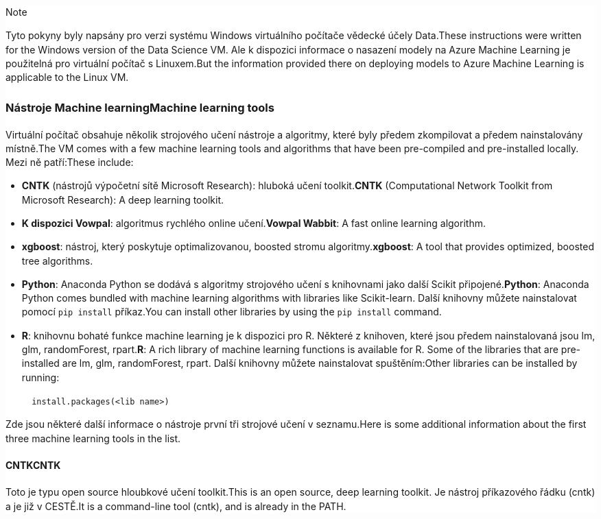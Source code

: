 > [!NOTE]
> <span data-ttu-id="23974-346">Tyto pokyny byly napsány pro verzi systému Windows virtuálního počítače vědecké účely Data.</span><span class="sxs-lookup"><span data-stu-id="23974-346">These instructions were written for the Windows version of the Data Science VM.</span></span> <span data-ttu-id="23974-347">Ale k dispozici informace o nasazení modely na Azure Machine Learning je použitelná pro virtuální počítač s Linuxem.</span><span class="sxs-lookup"><span data-stu-id="23974-347">But the information provided there on deploying models to Azure Machine Learning is applicable to the Linux VM.</span></span>
> 
> 

### <a name="machine-learning-tools"></a><span data-ttu-id="23974-348">Nástroje Machine learning</span><span class="sxs-lookup"><span data-stu-id="23974-348">Machine learning tools</span></span>
<span data-ttu-id="23974-349">Virtuální počítač obsahuje několik strojového učení nástroje a algoritmy, které byly předem zkompilovat a předem nainstalovány místně.</span><span class="sxs-lookup"><span data-stu-id="23974-349">The VM comes with a few machine learning tools and algorithms that have been pre-compiled and pre-installed locally.</span></span> <span data-ttu-id="23974-350">Mezi ně patří:</span><span class="sxs-lookup"><span data-stu-id="23974-350">These include:</span></span>

* <span data-ttu-id="23974-351">**CNTK** (nástrojů výpočetní sítě Microsoft Research): hluboká učení toolkit.</span><span class="sxs-lookup"><span data-stu-id="23974-351">**CNTK** (Computational Network Toolkit from Microsoft Research): A deep learning toolkit.</span></span>
* <span data-ttu-id="23974-352">**K dispozici Vowpal**: algoritmus rychlého online učení.</span><span class="sxs-lookup"><span data-stu-id="23974-352">**Vowpal Wabbit**: A fast online learning algorithm.</span></span>
* <span data-ttu-id="23974-353">**xgboost**: nástroj, který poskytuje optimalizovanou, boosted stromu algoritmy.</span><span class="sxs-lookup"><span data-stu-id="23974-353">**xgboost**: A tool that provides optimized, boosted tree algorithms.</span></span>
* <span data-ttu-id="23974-354">**Python**: Anaconda Python se dodává s algoritmy strojového učení s knihovnami jako další Scikit připojené.</span><span class="sxs-lookup"><span data-stu-id="23974-354">**Python**: Anaconda Python comes bundled with machine learning algorithms with libraries like Scikit-learn.</span></span> <span data-ttu-id="23974-355">Další knihovny můžete nainstalovat pomocí `pip install` příkaz.</span><span class="sxs-lookup"><span data-stu-id="23974-355">You can install other libraries by using the `pip install` command.</span></span>
* <span data-ttu-id="23974-356">**R**: knihovnu bohaté funkce machine learning je k dispozici pro R. Některé z knihoven, které jsou předem nainstalovaná jsou lm, glm, randomForest, rpart.</span><span class="sxs-lookup"><span data-stu-id="23974-356">**R**: A rich library of machine learning functions is available for R. Some of the libraries that are pre-installed are lm, glm, randomForest, rpart.</span></span> <span data-ttu-id="23974-357">Další knihovny můžete nainstalovat spuštěním:</span><span class="sxs-lookup"><span data-stu-id="23974-357">Other libraries can be installed by running:</span></span>
  
        install.packages(<lib name>)

<span data-ttu-id="23974-358">Zde jsou některé další informace o nástroje první tři strojové učení v seznamu.</span><span class="sxs-lookup"><span data-stu-id="23974-358">Here is some additional information about the first three machine learning tools in the list.</span></span>

#### <a name="cntk"></a><span data-ttu-id="23974-359">CNTK</span><span class="sxs-lookup"><span data-stu-id="23974-359">CNTK</span></span>
<span data-ttu-id="23974-360">Toto je typu open source hloubkové učení toolkit.</span><span class="sxs-lookup"><span data-stu-id="23974-360">This is an open source, deep learning toolkit.</span></span> <span data-ttu-id="23974-361">Je nástroj příkazového řádku (cntk) a je již v CESTĚ.</span><span class="sxs-lookup"><span data-stu-id="23974-361">It is a command-line tool (cntk), and is already in the PATH.</span></span>
